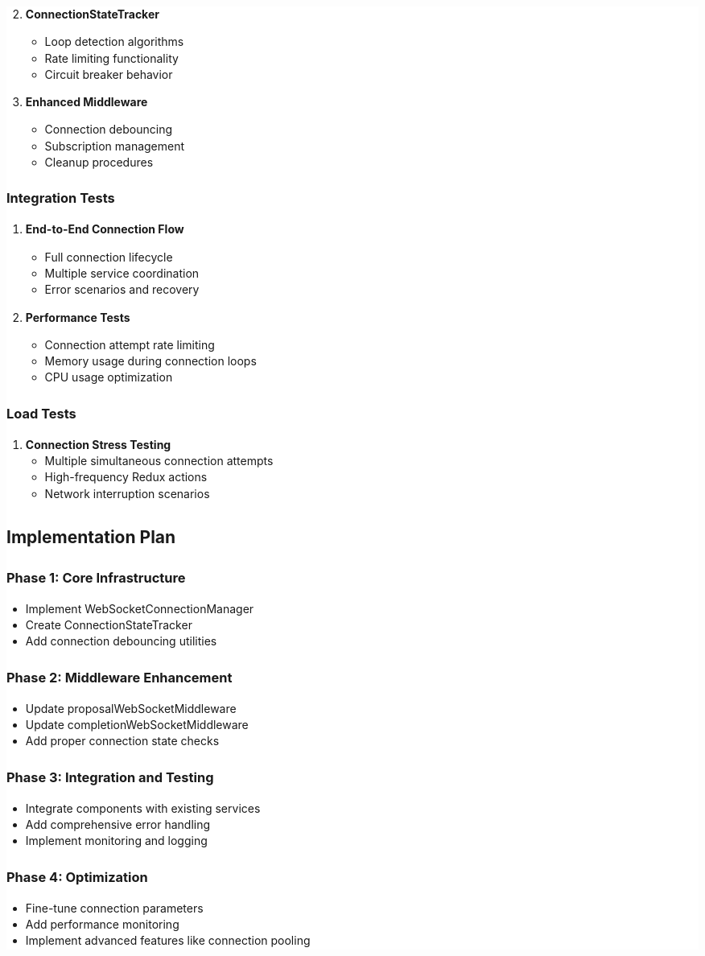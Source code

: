 2. **ConnectionStateTracker**
   - Loop detection algorithms
   - Rate limiting functionality
   - Circuit breaker behavior

3. **Enhanced Middleware**
   - Connection debouncing
   - Subscription management
   - Cleanup procedures

### Integration Tests

1. **End-to-End Connection Flow**
   - Full connection lifecycle
   - Multiple service coordination
   - Error scenarios and recovery

2. **Performance Tests**
   - Connection attempt rate limiting
   - Memory usage during connection loops
   - CPU usage optimization

### Load Tests

1. **Connection Stress Testing**
   - Multiple simultaneous connection attempts
   - High-frequency Redux actions
   - Network interruption scenarios

## Implementation Plan

### Phase 1: Core Infrastructure
- Implement WebSocketConnectionManager
- Create ConnectionStateTracker
- Add connection debouncing utilities

### Phase 2: Middleware Enhancement
- Update proposalWebSocketMiddleware
- Update completionWebSocketMiddleware
- Add proper connection state checks

### Phase 3: Integration and Testing
- Integrate components with existing services
- Add comprehensive error handling
- Implement monitoring and logging

### Phase 4: Optimization
- Fine-tune connection parameters
- Add performance monitoring
- Implement advanced features like connection pooling
